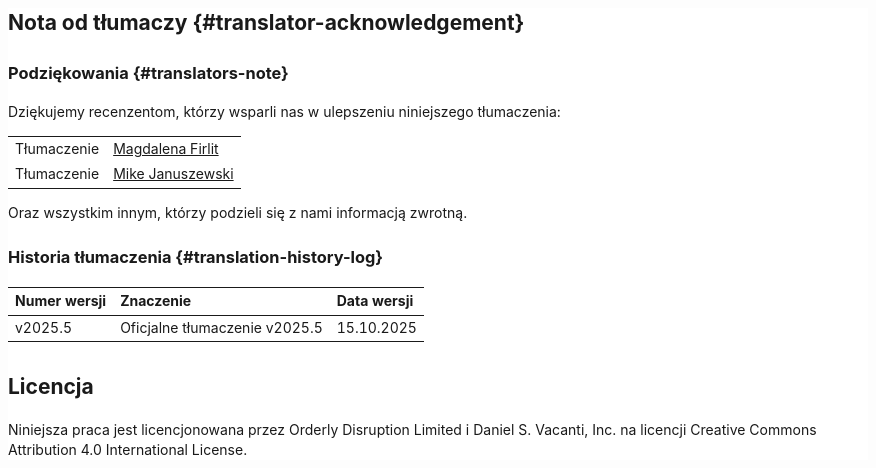 ## Nota od tłumaczy {#translator-acknowledgement}

### Podziękowania {#translators-note}

Dziękujemy recenzentom, którzy wsparli nas w ulepszeniu niniejszego tłumaczenia: 

|  |  |
| :-- | :-- |
| Tłumaczenie | [Magdalena Firlit](https://magdalenafirlit.com/) |
| Tłumaczenie | [Mike Januszewski](https://januszew.ski) |

Oraz wszystkim innym, którzy podzieli się z nami informacją zwrotną.

### Historia tłumaczenia {#translation-history-log}

| Numer wersji | Znaczenie | Data wersji |
| :-- | :-- | :-- |
| v2025.5 | Oficjalne tłumaczenie v2025.5 | 15.10.2025 |

## Licencja

Niniejsza praca jest licencjonowana przez Orderly Disruption Limited i Daniel S. Vacanti, Inc. na licencji Creative Commons Attribution 4.0 International License.